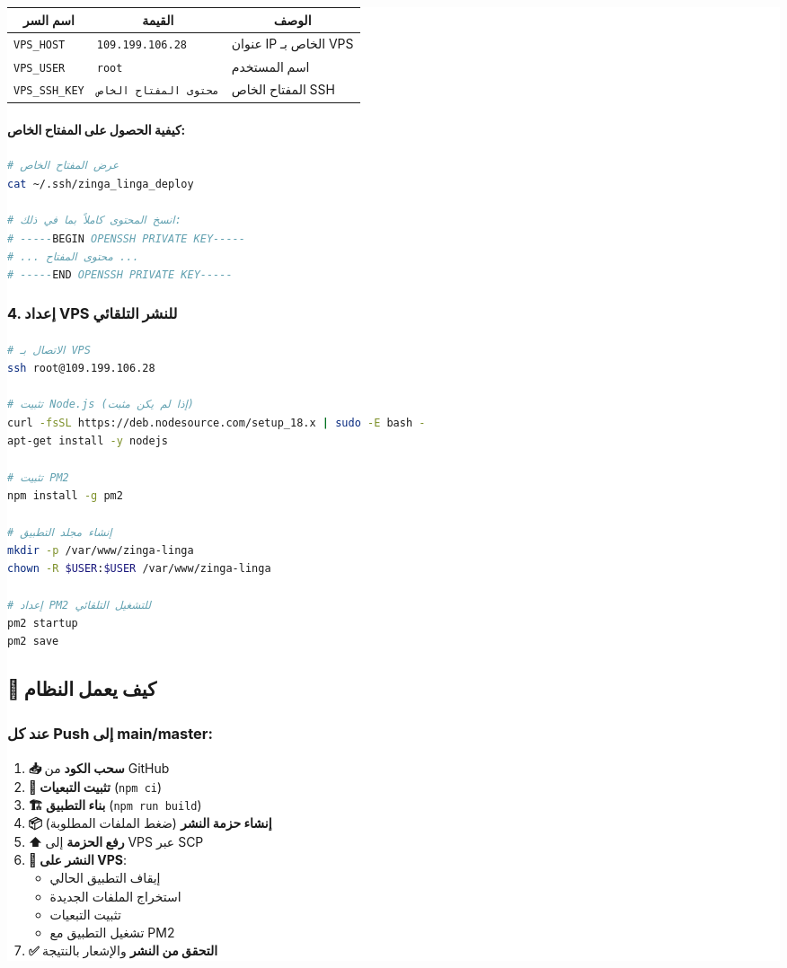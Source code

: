 | اسم السر | القيمة | الوصف |
|----------|--------|--------|
| `VPS_HOST` | `109.199.106.28` | عنوان IP الخاص بـ VPS |
| `VPS_USER` | `root` | اسم المستخدم |
| `VPS_SSH_KEY` | `محتوى المفتاح الخاص` | المفتاح الخاص SSH |

#### كيفية الحصول على المفتاح الخاص:

```bash
# عرض المفتاح الخاص
cat ~/.ssh/zinga_linga_deploy

# انسخ المحتوى كاملاً بما في ذلك:
# -----BEGIN OPENSSH PRIVATE KEY-----
# ... محتوى المفتاح ...
# -----END OPENSSH PRIVATE KEY-----
```

### 4. إعداد VPS للنشر التلقائي

```bash
# الاتصال بـ VPS
ssh root@109.199.106.28

# تثبيت Node.js (إذا لم يكن مثبت)
curl -fsSL https://deb.nodesource.com/setup_18.x | sudo -E bash -
apt-get install -y nodejs

# تثبيت PM2
npm install -g pm2

# إنشاء مجلد التطبيق
mkdir -p /var/www/zinga-linga
chown -R $USER:$USER /var/www/zinga-linga

# إعداد PM2 للتشغيل التلقائي
pm2 startup
pm2 save
```

## 🎯 كيف يعمل النظام

### عند كل Push إلى main/master:

1. **📥 سحب الكود** من GitHub
2. **🔧 تثبيت التبعيات** (`npm ci`)
3. **🏗️ بناء التطبيق** (`npm run build`)
4. **📦 إنشاء حزمة النشر** (ضغط الملفات المطلوبة)
5. **⬆️ رفع الحزمة** إلى VPS عبر SCP
6. **🚀 النشر على VPS**:
   - إيقاف التطبيق الحالي
   - استخراج الملفات الجديدة
   - تثبيت التبعيات
   - تشغيل التطبيق مع PM2
7. **✅ التحقق من النشر** والإشعار بالنتيجة
